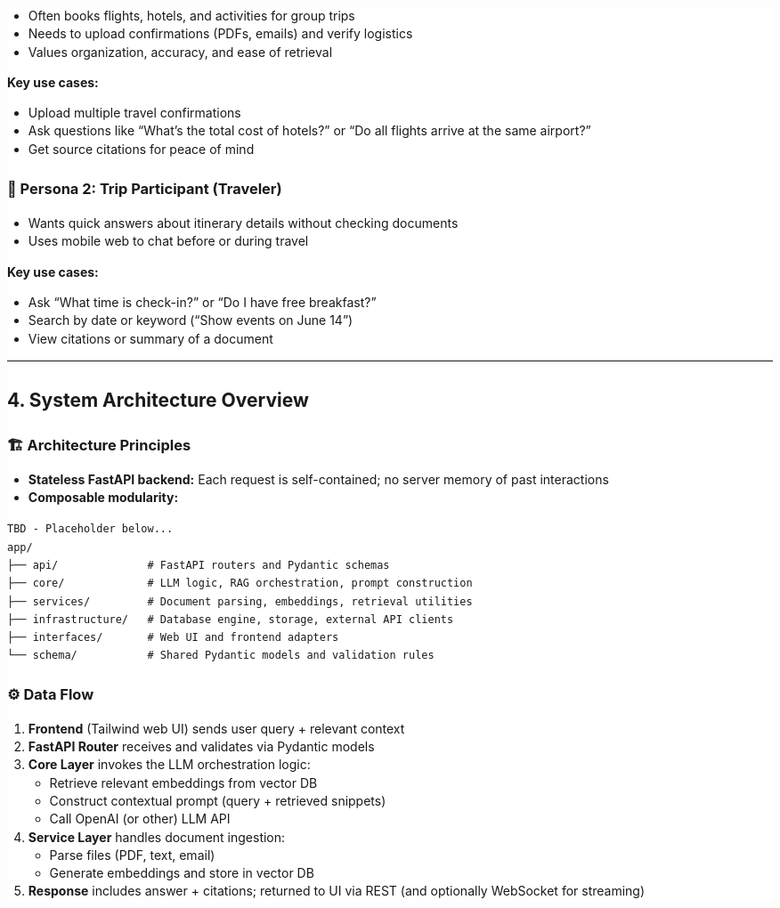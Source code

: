 - Often books flights, hotels, and activities for group trips  
- Needs to upload confirmations (PDFs, emails) and verify logistics  
- Values organization, accuracy, and ease of retrieval  

**Key use cases:**
- Upload multiple travel confirmations  
- Ask questions like “What’s the total cost of hotels?” or “Do all flights arrive at the same airport?”  
- Get source citations for peace of mind  

### 🧳 Persona 2: Trip Participant (Traveler)

- Wants quick answers about itinerary details without checking documents  
- Uses mobile web to chat before or during travel  

**Key use cases:**
- Ask “What time is check-in?” or “Do I have free breakfast?”  
- Search by date or keyword (“Show events on June 14”)  
- View citations or summary of a document  

---

## 4. System Architecture Overview

### 🏗️ Architecture Principles

- **Stateless FastAPI backend:** Each request is self-contained; no server memory of past interactions  
- **Composable modularity:**
```
TBD - Placeholder below...
app/
├── api/              # FastAPI routers and Pydantic schemas
├── core/             # LLM logic, RAG orchestration, prompt construction
├── services/         # Document parsing, embeddings, retrieval utilities
├── infrastructure/   # Database engine, storage, external API clients
├── interfaces/       # Web UI and frontend adapters
└── schema/           # Shared Pydantic models and validation rules
```

### ⚙️ Data Flow

1. **Frontend** (Tailwind web UI) sends user query + relevant context  
2. **FastAPI Router** receives and validates via Pydantic models  
3. **Core Layer** invokes the LLM orchestration logic:
   - Retrieve relevant embeddings from vector DB  
   - Construct contextual prompt (query + retrieved snippets)  
   - Call OpenAI (or other) LLM API  
4. **Service Layer** handles document ingestion:
   - Parse files (PDF, text, email)  
   - Generate embeddings and store in vector DB  
5. **Response** includes answer + citations; returned to UI via REST (and optionally WebSocket for streaming)
